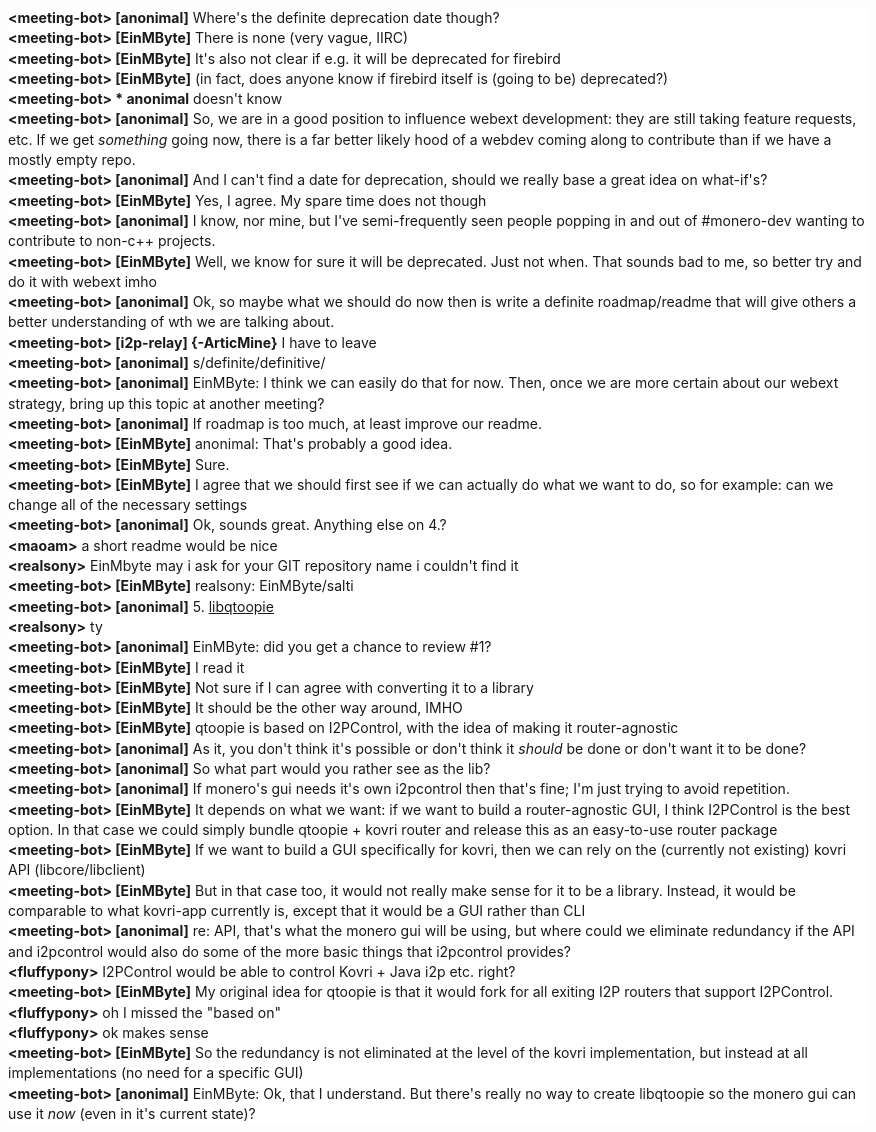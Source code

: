 **\<meeting-bot> [anonimal]** Where's the definite deprecation date though?  
**\<meeting-bot> [EinMByte]** There is none (very vague, IIRC)  
**\<meeting-bot> [EinMByte]** It's also not clear if e.g. it will be deprecated for firebird  
**\<meeting-bot> [EinMByte]** (in fact, does anyone know if firebird itself is (going to be) deprecated?)  
**\<meeting-bot> \* anonimal** doesn't know  
**\<meeting-bot> [anonimal]** So, we are in a good position to influence webext development: they are still taking feature requests, etc. If we get *something* going now, there is a far better likely hood of a webdev coming along to contribute than if we have a mostly empty repo.  
**\<meeting-bot> [anonimal]** And I can't find a date for deprecation, should we really base a great idea on what-if's?  
**\<meeting-bot> [EinMByte]** Yes, I agree. My spare time does not though  
**\<meeting-bot> [anonimal]** I know, nor mine, but I've semi-frequently seen people popping in and out of #monero-dev wanting to contribute to non-c++ projects.  
**\<meeting-bot> [EinMByte]** Well, we know for sure it will be deprecated. Just not when. That sounds bad to me, so better try and do it with webext imho  
**\<meeting-bot> [anonimal]** Ok, so maybe what we should do now then is write a definite roadmap/readme that will give others a better understanding of wth we are talking about.  
**\<meeting-bot> [i2p-relay] {-ArticMine}** I have to leave  
**\<meeting-bot> [anonimal]** s/definite/definitive/  
**\<meeting-bot> [anonimal]** EinMByte: I think we can easily do that for now. Then, once we are more certain about our webext strategy, bring up this topic at another meeting?  
**\<meeting-bot> [anonimal]** If roadmap is too much, at least improve our readme.  
**\<meeting-bot> [EinMByte]** anonimal: That's probably a good idea.  
**\<meeting-bot> [EinMByte]** Sure.  
**\<meeting-bot> [EinMByte]** I agree that we should first see if we can actually do what we want to do, so for example: can we change all of the necessary settings  
**\<meeting-bot> [anonimal]** Ok, sounds great. Anything else on 4.?  
**\<maoam>** a short readme would be nice  
**\<realsony>** EinMbyte may i ask for your GIT repository name i couldn't find it  
**\<meeting-bot> [EinMByte]** realsony: EinMByte/salti  
**\<meeting-bot> [anonimal]** 5. [libqtoopie](https://github.com/EinMByte/qtoopie/issues/1)  
**\<realsony>** ty  
**\<meeting-bot> [anonimal]** EinMByte: did you get a chance to review #1?  
**\<meeting-bot> [EinMByte]** I read it  
**\<meeting-bot> [EinMByte]** Not sure if I can agree with converting it to a library  
**\<meeting-bot> [EinMByte]** It should be the other way around, IMHO  
**\<meeting-bot> [EinMByte]** qtoopie is based on I2PControl, with the idea of making it router-agnostic  
**\<meeting-bot> [anonimal]** As it, you don't think it's possible or don't think it *should* be done or don't want it to be done?  
**\<meeting-bot> [anonimal]** So what part would you rather see as the lib?  
**\<meeting-bot> [anonimal]** If monero's gui needs it's own i2pcontrol then that's fine; I'm just trying to avoid repetition.  
**\<meeting-bot> [EinMByte]** It depends on what we want: if we want to build a router-agnostic GUI, I think I2PControl is the best option. In that case we could simply bundle qtoopie + kovri router and release this as an easy-to-use router package  
**\<meeting-bot> [EinMByte]** If we want to build a GUI specifically for kovri, then we can rely on the (currently not existing) kovri API (libcore/libclient)  
**\<meeting-bot> [EinMByte]** But in that case too, it would not really make sense for it to be a library. Instead, it would be comparable to what kovri-app currently is, except that it would be a GUI rather than CLI  
**\<meeting-bot> [anonimal]** re: API, that's what the monero gui will be using, but where could we eliminate redundancy if the API and i2pcontrol would also do some of the more basic things that i2pcontrol provides?  
**\<fluffypony>** I2PControl would be able to control Kovri + Java i2p etc. right?  
**\<meeting-bot> [EinMByte]** My original idea for qtoopie is that it would fork for all exiting I2P routers that support I2PControl.  
**\<fluffypony>** oh I missed the "based on"  
**\<fluffypony>** ok makes sense  
**\<meeting-bot> [EinMByte]** So the redundancy is not eliminated at the level of the kovri implementation, but instead at all implementations (no need for a specific GUI)  
**\<meeting-bot> [anonimal]** EinMByte: Ok, that I understand. But there's really no way to create libqtoopie so the monero gui can use it *now* (even in it's current state)?  